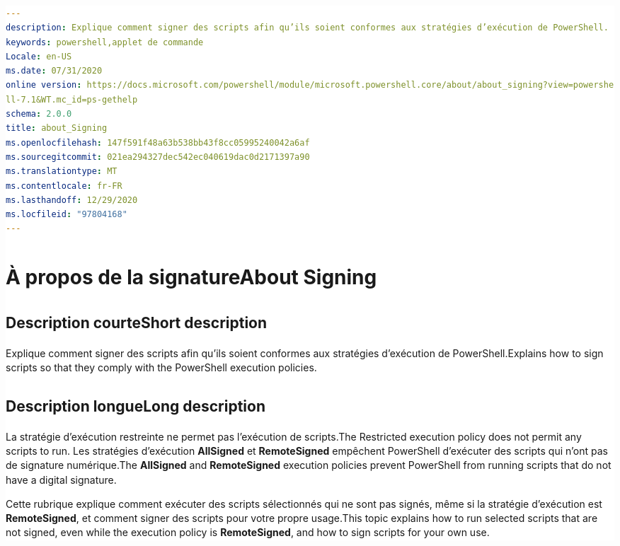 ```yaml
---
description: Explique comment signer des scripts afin qu’ils soient conformes aux stratégies d’exécution de PowerShell.
keywords: powershell,applet de commande
Locale: en-US
ms.date: 07/31/2020
online version: https://docs.microsoft.com/powershell/module/microsoft.powershell.core/about/about_signing?view=powershell-7.1&WT.mc_id=ps-gethelp
schema: 2.0.0
title: about_Signing
ms.openlocfilehash: 147f591f48a63b538bb43f8cc05995240042a6af
ms.sourcegitcommit: 021ea294327dec542ec040619dac0d2171397a90
ms.translationtype: MT
ms.contentlocale: fr-FR
ms.lasthandoff: 12/29/2020
ms.locfileid: "97804168"
---
```

# <a name="about-signing"></a><span data-ttu-id="f10f3-104">À propos de la signature</span><span class="sxs-lookup"><span data-stu-id="f10f3-104">About Signing</span></span>

## <a name="short-description"></a><span data-ttu-id="f10f3-105">Description courte</span><span class="sxs-lookup"><span data-stu-id="f10f3-105">Short description</span></span>
<span data-ttu-id="f10f3-106">Explique comment signer des scripts afin qu’ils soient conformes aux stratégies d’exécution de PowerShell.</span><span class="sxs-lookup"><span data-stu-id="f10f3-106">Explains how to sign scripts so that they comply with the PowerShell execution policies.</span></span>

## <a name="long-description"></a><span data-ttu-id="f10f3-107">Description longue</span><span class="sxs-lookup"><span data-stu-id="f10f3-107">Long description</span></span>

<span data-ttu-id="f10f3-108">La stratégie d’exécution restreinte ne permet pas l’exécution de scripts.</span><span class="sxs-lookup"><span data-stu-id="f10f3-108">The Restricted execution policy does not permit any scripts to run.</span></span> <span data-ttu-id="f10f3-109">Les stratégies d’exécution **AllSigned** et **RemoteSigned** empêchent PowerShell d’exécuter des scripts qui n’ont pas de signature numérique.</span><span class="sxs-lookup"><span data-stu-id="f10f3-109">The **AllSigned** and **RemoteSigned** execution policies prevent PowerShell from running scripts that do not have a digital signature.</span></span>

<span data-ttu-id="f10f3-110">Cette rubrique explique comment exécuter des scripts sélectionnés qui ne sont pas signés, même si la stratégie d’exécution est **RemoteSigned**, et comment signer des scripts pour votre propre usage.</span><span class="sxs-lookup"><span data-stu-id="f10f3-110">This topic explains how to run selected scripts that are not signed, even while the execution policy is **RemoteSigned**, and how to sign scripts for your own use.</span></span>
